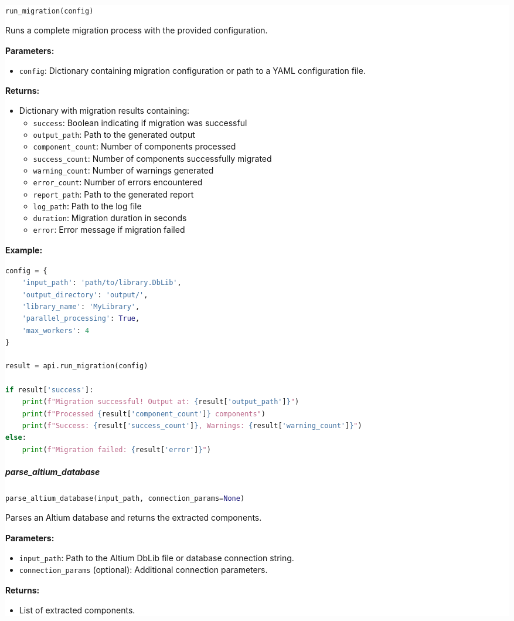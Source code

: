 ```python
run_migration(config)
```

Runs a complete migration process with the provided configuration.

**Parameters:**
- `config`: Dictionary containing migration configuration or path to a YAML configuration file.

**Returns:**
- Dictionary with migration results containing:
  - `success`: Boolean indicating if migration was successful
  - `output_path`: Path to the generated output
  - `component_count`: Number of components processed
  - `success_count`: Number of components successfully migrated
  - `warning_count`: Number of warnings generated
  - `error_count`: Number of errors encountered
  - `report_path`: Path to the generated report
  - `log_path`: Path to the log file
  - `duration`: Migration duration in seconds
  - `error`: Error message if migration failed

**Example:**

```python
config = {
    'input_path': 'path/to/library.DbLib',
    'output_directory': 'output/',
    'library_name': 'MyLibrary',
    'parallel_processing': True,
    'max_workers': 4
}

result = api.run_migration(config)

if result['success']:
    print(f"Migration successful! Output at: {result['output_path']}")
    print(f"Processed {result['component_count']} components")
    print(f"Success: {result['success_count']}, Warnings: {result['warning_count']}")
else:
    print(f"Migration failed: {result['error']}")
```

##### parse_altium_database

```python
parse_altium_database(input_path, connection_params=None)
```

Parses an Altium database and returns the extracted components.

**Parameters:**
- `input_path`: Path to the Altium DbLib file or database connection string.
- `connection_params` (optional): Additional connection parameters.

**Returns:**
- List of extracted components.
